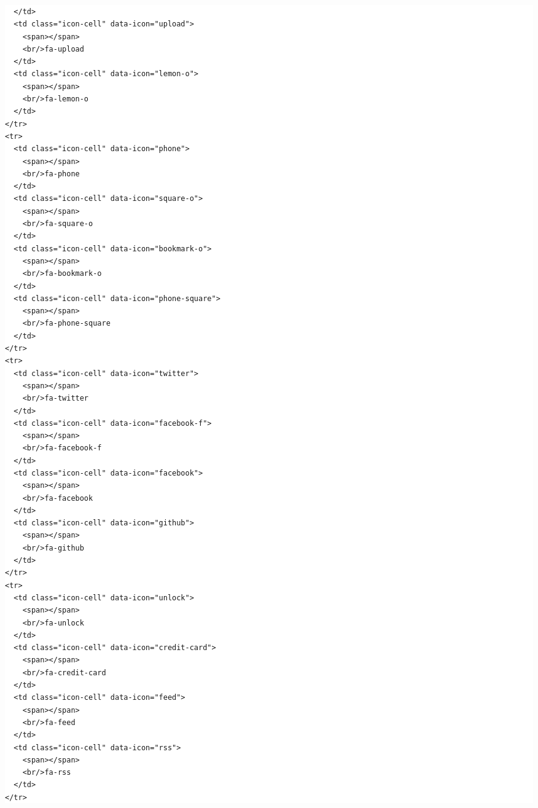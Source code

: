       </td>
      <td class="icon-cell" data-icon="upload">
        <span></span>
        <br/>fa-upload
      </td>
      <td class="icon-cell" data-icon="lemon-o">
        <span></span>
        <br/>fa-lemon-o
      </td>
    </tr>
    <tr>
      <td class="icon-cell" data-icon="phone">
        <span></span>
        <br/>fa-phone
      </td>
      <td class="icon-cell" data-icon="square-o">
        <span></span>
        <br/>fa-square-o
      </td>
      <td class="icon-cell" data-icon="bookmark-o">
        <span></span>
        <br/>fa-bookmark-o
      </td>
      <td class="icon-cell" data-icon="phone-square">
        <span></span>
        <br/>fa-phone-square
      </td>
    </tr>
    <tr>
      <td class="icon-cell" data-icon="twitter">
        <span></span>
        <br/>fa-twitter
      </td>
      <td class="icon-cell" data-icon="facebook-f">
        <span></span>
        <br/>fa-facebook-f
      </td>
      <td class="icon-cell" data-icon="facebook">
        <span></span>
        <br/>fa-facebook
      </td>
      <td class="icon-cell" data-icon="github">
        <span></span>
        <br/>fa-github
      </td>
    </tr>
    <tr>
      <td class="icon-cell" data-icon="unlock">
        <span></span>
        <br/>fa-unlock
      </td>
      <td class="icon-cell" data-icon="credit-card">
        <span></span>
        <br/>fa-credit-card
      </td>
      <td class="icon-cell" data-icon="feed">
        <span></span>
        <br/>fa-feed
      </td>
      <td class="icon-cell" data-icon="rss">
        <span></span>
        <br/>fa-rss
      </td>
    </tr>